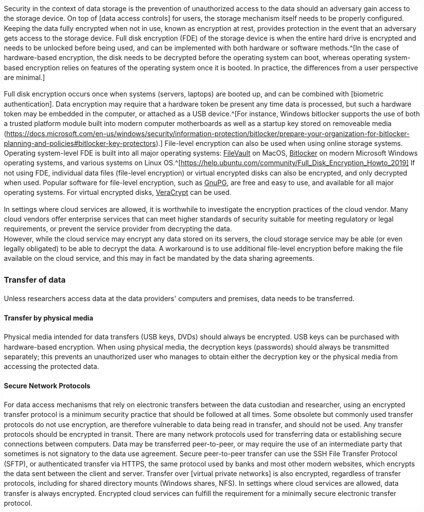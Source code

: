 
Security in the context of data storage is the prevention of unauthorized access to the data should an adversary gain access to the storage device. On top of [data access controls] for users, the storage mechanism itself needs to be properly configured.  Keeping the data fully encrypted when not in use, known as encryption at rest, provides protection in the event that an adversary gets access to the storage device. Full disk encryption (FDE) of the storage device is when the entire hard drive is encrypted and needs to be unlocked before being used, and can be implemented with both hardware or software methods.^[In the case of hardware-based encryption, the disk needs to be decrypted before the operating system can boot, whereas operating system-based encryption relies on features of the operating system once it is booted. In practice, the differences from a user perspective are minimal.]

Full disk encryption occurs once when systems (servers, laptops) are booted up, and can be combined with [biometric authentication]. Data encryption may require that a hardware token be present any time data is processed, but such a hardware token may be embedded in the computer, or attached as a USB device.^[For instance, Windows bitlocker supports the use of both a trusted platform module built into modern computer motherboards as well as a startup key stored on removeable media (https://docs.microsoft.com/en-us/windows/security/information-protection/bitlocker/prepare-your-organization-for-bitlocker-planning-and-policies#bitlocker-key-protectors).] File-level encryption can also be used when using online storage systems. Operating system-level FDE is built into all major operating systems: [FileVault](https://support.apple.com/en-us/HT204837) on MacOS, [Bitlocker](https://docs.microsoft.com/en-us/windows/security/information-protection/bitlocker/bitlocker-overview) on modern Microsoft Windows operating systems, and various systems on Linux OS.^[https://help.ubuntu.com/community/Full_Disk_Encryption_Howto_2019] If not using FDE, individual data files  (file-level encryption) or virtual encrypted disks can also be encrypted, and only decrypted when used. Popular software for file-level encryption, such as [GnuPG](https://gnupg.org/index.html), are free and easy to use, and available for all major operating systems. For virtual encrypted disks, [VeraCrypt](https://www.veracrypt.fr/en/Home.html) can be used.

In settings where cloud services are allowed, it is worthwhile to investigate the encryption practices of the cloud vendor. Many cloud vendors offer enterprise services that can meet higher standards of security suitable for meeting regulatory or legal requirements, or prevent the service provider from decrypting the data.  
However, while the cloud service may encrypt any data stored on its servers, the cloud storage service may be able (or even legally obligated) to be able to decrypt the data. A workaround is to use additional file-level encryption before making the file available on the cloud service, and this may in fact be mandated by the data sharing agreements.

### Transfer of data

Unless researchers access data at the data providers' computers and premises, data needs to be transferred. 

#### Transfer by physical media

Physical media intended for data transfers (USB keys, DVDs) should always be encrypted.  USB keys can be purchased with hardware-based encryption. When using physical media, the decryption keys (passwords) should always be transmitted separately; this prevents an unauthorized user who manages to obtain either the decryption key or the physical media from accessing the protected data. 
#### Secure Network Protocols

For data access mechanisms that rely on electronic transfers between the data custodian and researcher, using an encrypted transfer protocol is a minimum security practice that should be followed at all times. Some obsolete but commonly used transfer protocols do not use encryption, are therefore vulnerable to data being read in transfer, and should not be used. Any transfer protocols should be encrypted in transit. There are many network protocols used for transferring data or establishing secure connections between computers. Data may be transferred peer-to-peer, or may require the use of an intermediate party that sometimes is not signatory to the data use agreement. Secure peer-to-peer transfer can use the SSH File Transfer Protocol (SFTP), or authenticated transfer via HTTPS, the same protocol used by banks and most other modern websites, which encrypts the data sent between the client and server. Transfer over [virtual private networks] is also encrypted, regardless of transfer protocols, including for shared directory mounts (Windows shares, NFS). 
In settings where cloud services are allowed, data transfer is always encrypted. Encrypted cloud services can  fulfill the requirement for a minimally secure electronic transfer protocol. 
